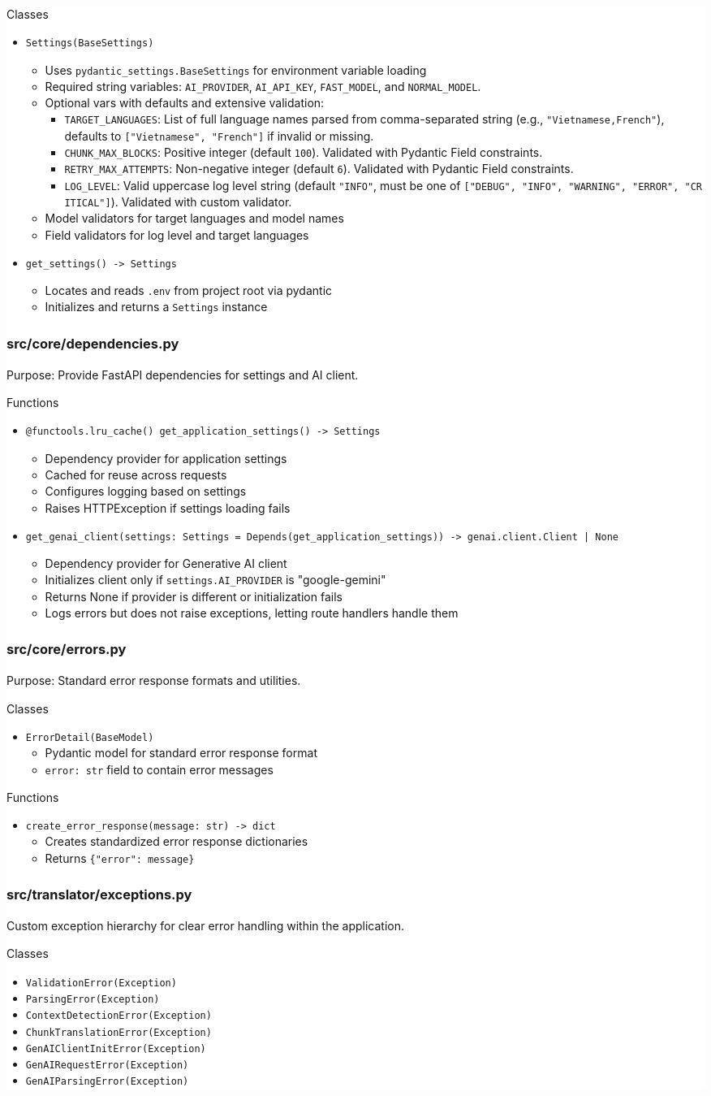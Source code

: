 Classes
- `Settings(BaseSettings)`
  - Uses `pydantic_settings.BaseSettings` for environment variable loading
  - Required string variables: `AI_PROVIDER`, `AI_API_KEY`, `FAST_MODEL`, and `NORMAL_MODEL`. 
  - Optional vars with defaults and extensive validation:
    - `TARGET_LANGUAGES`: List of full language names parsed from comma-separated string (e.g., `"Vietnamese,French"`), defaults to `["Vietnamese", "French"]` if invalid or missing.
    - `CHUNK_MAX_BLOCKS`: Positive integer (default `100`). Validated with Pydantic Field constraints.
    - `RETRY_MAX_ATTEMPTS`: Non-negative integer (default `6`). Validated with Pydantic Field constraints.
    - `LOG_LEVEL`: Valid uppercase log level string (default `"INFO"`, must be one of `["DEBUG", "INFO", "WARNING", "ERROR", "CRITICAL"]`). Validated with custom validator.
  - Model validators for target languages and model names
  - Field validators for log level and target languages

- `get_settings() -> Settings`
  - Locates and reads `.env` from project root via pydantic
  - Initializes and returns a `Settings` instance

### src/core/dependencies.py
Purpose: Provide FastAPI dependencies for settings and AI client.

Functions
- `@functools.lru_cache() get_application_settings() -> Settings`
  - Dependency provider for application settings
  - Cached for reuse across requests
  - Configures logging based on settings
  - Raises HTTPException if settings loading fails
  
- `get_genai_client(settings: Settings = Depends(get_application_settings)) -> genai.client.Client | None`
  - Dependency provider for Generative AI client
  - Initializes client only if `settings.AI_PROVIDER` is "google-gemini"
  - Returns None if provider is different or initialization fails
  - Logs errors but does not raise exceptions, letting route handlers handle them

### src/core/errors.py
Purpose: Standard error response formats and utilities.

Classes
- `ErrorDetail(BaseModel)`
  - Pydantic model for standard error response format
  - `error: str` field to contain error messages

Functions
- `create_error_response(message: str) -> dict`
  - Creates standardized error response dictionaries
  - Returns `{"error": message}`

### src/translator/exceptions.py
Custom exception hierarchy for clear error handling within the application.

Classes
- `ValidationError(Exception)`
- `ParsingError(Exception)`
- `ContextDetectionError(Exception)`
- `ChunkTranslationError(Exception)`
- `GenAIClientInitError(Exception)`
- `GenAIRequestError(Exception)`
- `GenAIParsingError(Exception)`
